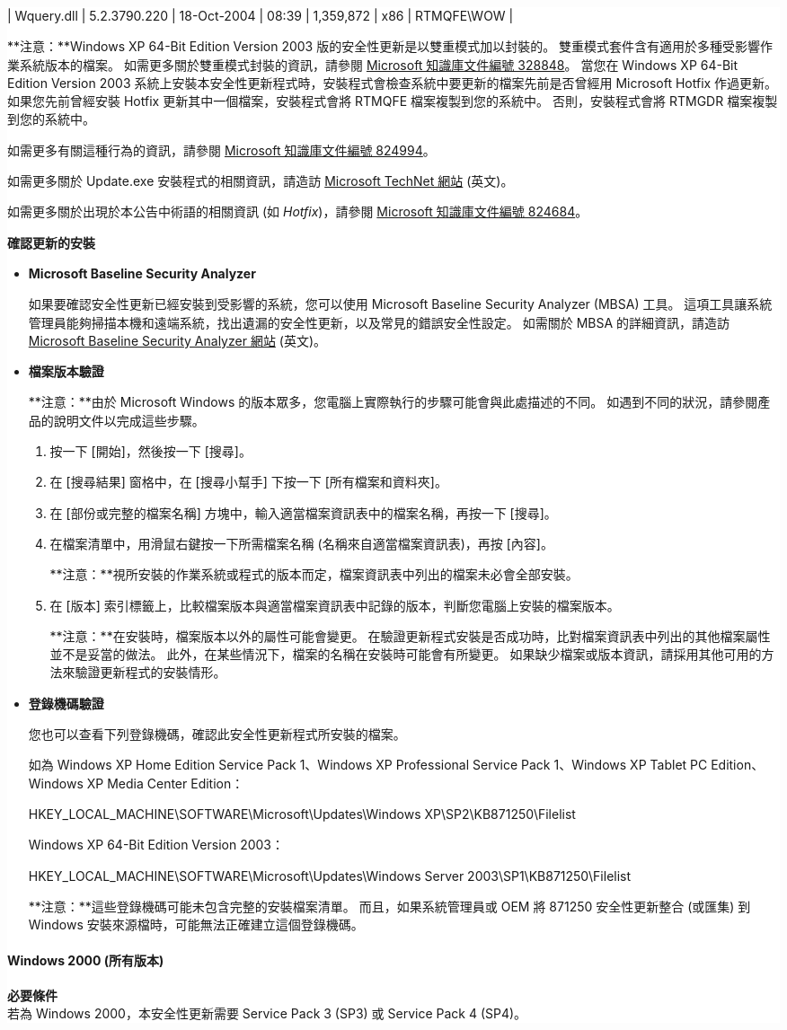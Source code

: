 | Wquery.dll | 5.2.3790.220 | 18-Oct-2004 | 08:39 | 1,359,872 | x86   | RTMQFE\\WOW |

**注意：**Windows XP 64-Bit Edition Version 2003 版的安全性更新是以雙重模式加以封裝的。 雙重模式套件含有適用於多種受影響作業系統版本的檔案。 如需更多關於雙重模式封裝的資訊，請參閱 [Microsoft 知識庫文件編號 328848](https://support.microsoft.com/kb/328848)。
當您在 Windows XP 64-Bit Edition Version 2003 系統上安裝本安全性更新程式時，安裝程式會檢查系統中要更新的檔案先前是否曾經用 Microsoft Hotfix 作過更新。 如果您先前曾經安裝 Hotfix 更新其中一個檔案，安裝程式會將 RTMQFE 檔案複製到您的系統中。 否則，安裝程式會將 RTMGDR 檔案複製到您的系統中。

如需更多有關這種行為的資訊，請參閱 [Microsoft 知識庫文件編號 824994](https://support.microsoft.com/kb/824994)。

如需更多關於 Update.exe 安裝程式的相關資訊，請造訪 [Microsoft TechNet 網站](https://go.microsoft.com/fwlink/?linkid=38951) (英文)。

如需更多關於出現於本公告中術語的相關資訊 (如 *Hotfix*)，請參閱 [Microsoft 知識庫文件編號 824684](https://support.microsoft.com/kb/824684)。

**確認更新的安裝**

-   **Microsoft Baseline Security Analyzer**

    如果要確認安全性更新已經安裝到受影響的系統，您可以使用 Microsoft Baseline Security Analyzer (MBSA) 工具。 這項工具讓系統管理員能夠掃描本機和遠端系統，找出遺漏的安全性更新，以及常見的錯誤安全性設定。 如需關於 MBSA 的詳細資訊，請造訪 [Microsoft Baseline Security Analyzer 網站](https://go.microsoft.com/fwlink/?linkid=21134) (英文)。

-   **檔案版本驗證**

    **注意：**由於 Microsoft Windows 的版本眾多，您電腦上實際執行的步驟可能會與此處描述的不同。 如遇到不同的狀況，請參閱產品的說明文件以完成這些步驟。

    1.  按一下 \[開始\]，然後按一下 \[搜尋\]。
    2.  在 \[搜尋結果\] 窗格中，在 \[搜尋小幫手\] 下按一下 \[所有檔案和資料夾\]。
    3.  在 \[部份或完整的檔案名稱\] 方塊中，輸入適當檔案資訊表中的檔案名稱，再按一下 \[搜尋\]。
    4.  在檔案清單中，用滑鼠右鍵按一下所需檔案名稱 (名稱來自適當檔案資訊表)，再按 \[內容\]。

        **注意：**視所安裝的作業系統或程式的版本而定，檔案資訊表中列出的檔案未必會全部安裝。

    5.  在 \[版本\] 索引標籤上，比較檔案版本與適當檔案資訊表中記錄的版本，判斷您電腦上安裝的檔案版本。

        **注意：**在安裝時，檔案版本以外的屬性可能會變更。 在驗證更新程式安裝是否成功時，比對檔案資訊表中列出的其他檔案屬性並不是妥當的做法。 此外，在某些情況下，檔案的名稱在安裝時可能會有所變更。 如果缺少檔案或版本資訊，請採用其他可用的方法來驗證更新程式的安裝情形。

-   **登錄機碼驗證**

    您也可以查看下列登錄機碼，確認此安全性更新程式所安裝的檔案。

    如為 Windows XP Home Edition Service Pack 1、Windows XP Professional Service Pack 1、Windows XP Tablet PC Edition、Windows XP Media Center Edition：

    HKEY\_LOCAL\_MACHINE\\SOFTWARE\\Microsoft\\Updates\\Windows XP\\SP2\\KB871250\\Filelist

    Windows XP 64-Bit Edition Version 2003：

    HKEY\_LOCAL\_MACHINE\\SOFTWARE\\Microsoft\\Updates\\Windows Server 2003\\SP1\\KB871250\\Filelist

    **注意：**這些登錄機碼可能未包含完整的安裝檔案清單。 而且，如果系統管理員或 OEM 將 871250 安全性更新整合 (或匯集) 到 Windows 安裝來源檔時，可能無法正確建立這個登錄機碼。

#### Windows 2000 (所有版本)

**必要條件**  
若為 Windows 2000，本安全性更新需要 Service Pack 3 (SP3) 或 Service Pack 4 (SP4)。

